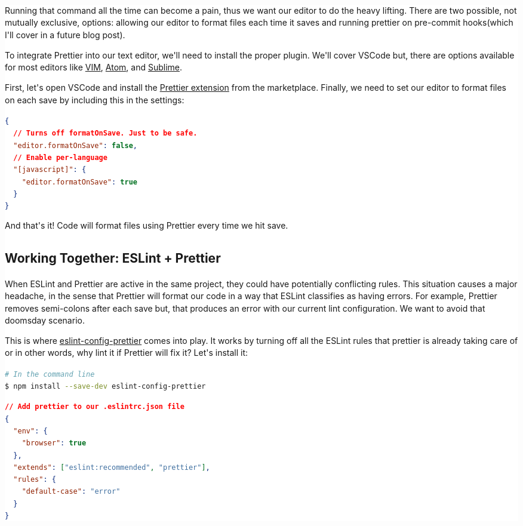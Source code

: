 Running that command all the time can become a pain, thus we want our editor to do the heavy lifting. There are two possible, not mutually exclusive, options: allowing our editor to format files each time it saves and running prettier on pre-commit hooks(which I'll cover in a future blog post).

To integrate Prettier into our text editor, we'll need to install the proper plugin. We'll cover VSCode but, there are options available for most editors like [VIM](https://github.com/prettier/vim-prettier), [Atom](https://atom.io/packages/prettier-atom), and [Sublime](https://github.com/jonlabelle/SublimeJsPrettier).

First, let's open VSCode and install the [Prettier extension](https://marketplace.visualstudio.com/items?itemName=esbenp.prettier-vscode) from the marketplace. Finally, we need to set our editor to format files on each save by including this in the settings:

```json
{
  // Turns off formatOnSave. Just to be safe.
  "editor.formatOnSave": false,
  // Enable per-language
  "[javascript]": {
    "editor.formatOnSave": true
  }
}
```

And that's it! Code will format files using Prettier every time we hit save.

## Working Together: ESLint + Prettier

When ESLint and Prettier are active in the same project, they could have potentially conflicting rules. This situation causes a major headache, in the sense that Prettier will format our code in a way that ESLint classifies as having errors. For example, Prettier removes semi-colons after each save but, that produces an error with our current lint configuration. We want to avoid that doomsday scenario.

This is where [eslint-config-prettier](https://github.com/prettier/eslint-config-prettier) comes into play. It works by turning off all the ESLint rules that prettier is already taking care of or in other words, why lint it if Prettier will fix it? Let's install it:

```bash
# In the command line
$ npm install --save-dev eslint-config-prettier
```

```json
// Add prettier to our .eslintrc.json file
{
  "env": {
    "browser": true
  },
  "extends": ["eslint:recommended", "prettier"],
  "rules": {
    "default-case": "error"
  }
}
```
